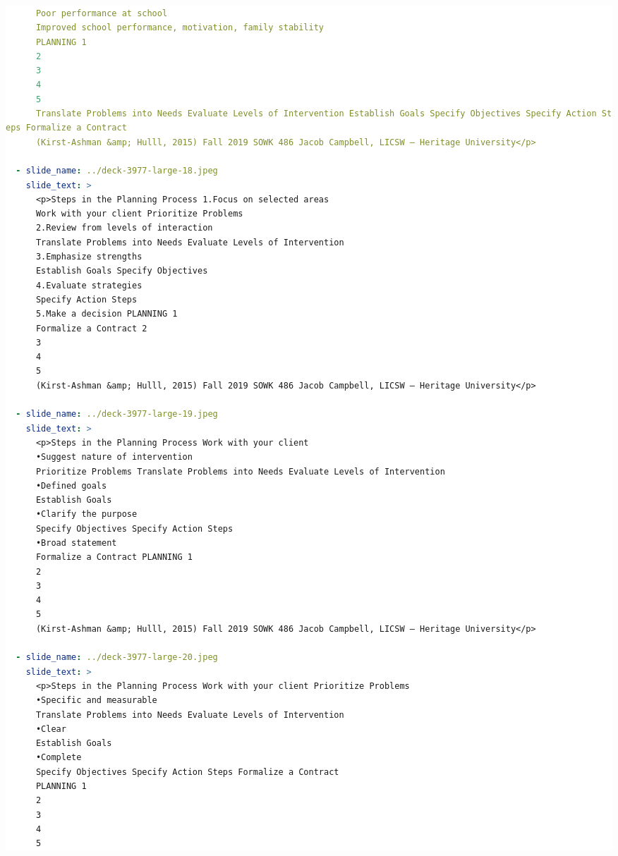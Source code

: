 ```yaml
      Poor performance at school
      Improved school performance, motivation, family stability
      PLANNING 1
      2
      3
      4
      5
      Translate Problems into Needs Evaluate Levels of Intervention Establish Goals Specify Objectives Specify Action Steps Formalize a Contract
      (Kirst-Ashman &amp; Hulll, 2015) Fall 2019 SOWK 486 Jacob Campbell, LICSW — Heritage University</p>
      
  - slide_name: ../deck-3977-large-18.jpeg
    slide_text: >
      <p>Steps in the Planning Process 1.Focus on selected areas
      Work with your client Prioritize Problems
      2.Review from levels of interaction
      Translate Problems into Needs Evaluate Levels of Intervention
      3.Emphasize strengths
      Establish Goals Specify Objectives
      4.Evaluate strategies
      Specify Action Steps
      5.Make a decision PLANNING 1
      Formalize a Contract 2
      3
      4
      5
      (Kirst-Ashman &amp; Hulll, 2015) Fall 2019 SOWK 486 Jacob Campbell, LICSW — Heritage University</p>
      
  - slide_name: ../deck-3977-large-19.jpeg
    slide_text: >
      <p>Steps in the Planning Process Work with your client
      •Suggest nature of intervention
      Prioritize Problems Translate Problems into Needs Evaluate Levels of Intervention
      •Defined goals
      Establish Goals
      •Clarify the purpose
      Specify Objectives Specify Action Steps
      •Broad statement
      Formalize a Contract PLANNING 1
      2
      3
      4
      5
      (Kirst-Ashman &amp; Hulll, 2015) Fall 2019 SOWK 486 Jacob Campbell, LICSW — Heritage University</p>
      
  - slide_name: ../deck-3977-large-20.jpeg
    slide_text: >
      <p>Steps in the Planning Process Work with your client Prioritize Problems
      •Specific and measurable
      Translate Problems into Needs Evaluate Levels of Intervention
      •Clear
      Establish Goals
      •Complete
      Specify Objectives Specify Action Steps Formalize a Contract
      PLANNING 1
      2
      3
      4
      5
```